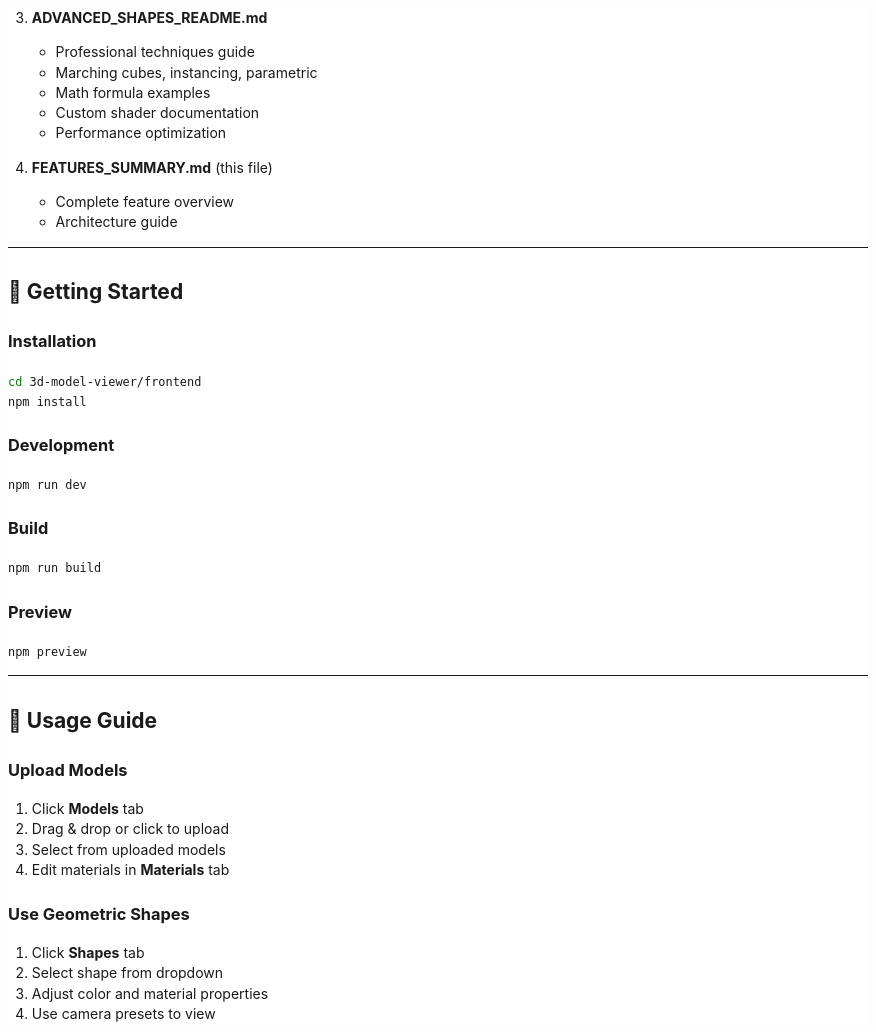 3. **ADVANCED_SHAPES_README.md**
   - Professional techniques guide
   - Marching cubes, instancing, parametric
   - Math formula examples
   - Custom shader documentation
   - Performance optimization

4. **FEATURES_SUMMARY.md** (this file)
   - Complete feature overview
   - Architecture guide

---

## 🚀 Getting Started

### Installation
```bash
cd 3d-model-viewer/frontend
npm install
```

### Development
```bash
npm run dev
```

### Build
```bash
npm run build
```

### Preview
```bash
npm preview
```

---

## 📱 Usage Guide

### Upload Models
1. Click **Models** tab
2. Drag & drop or click to upload
3. Select from uploaded models
4. Edit materials in **Materials** tab

### Use Geometric Shapes
1. Click **Shapes** tab
2. Select shape from dropdown
3. Adjust color and material properties
4. Use camera presets to view
